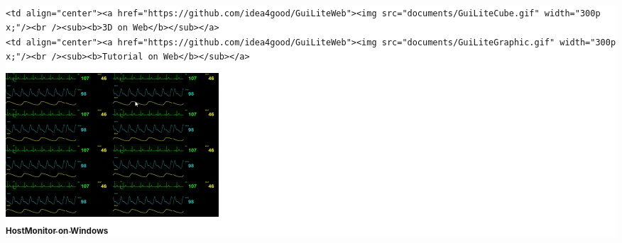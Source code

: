     <td align="center"><a href="https://github.com/idea4good/GuiLiteWeb"><img src="documents/GuiLiteCube.gif" width="300px;"/><br /><sub><b>3D on Web</b></sub></a>
    <td align="center"><a href="https://github.com/idea4good/GuiLiteWeb"><img src="documents/GuiLiteGraphic.gif" width="300px;"/><br /><sub><b>Tutorial on Web</b></sub></a>
  </tr>
  <tr>
    <td align="center"><a href="https://gitee.com/idea4good/GuiLiteSamples/tree/master/HostMonitor"><img src="documents/HostMonitor.gif" width="300px;"/><br /><sub><b>HostMonitor on Windows</b></sub></a>